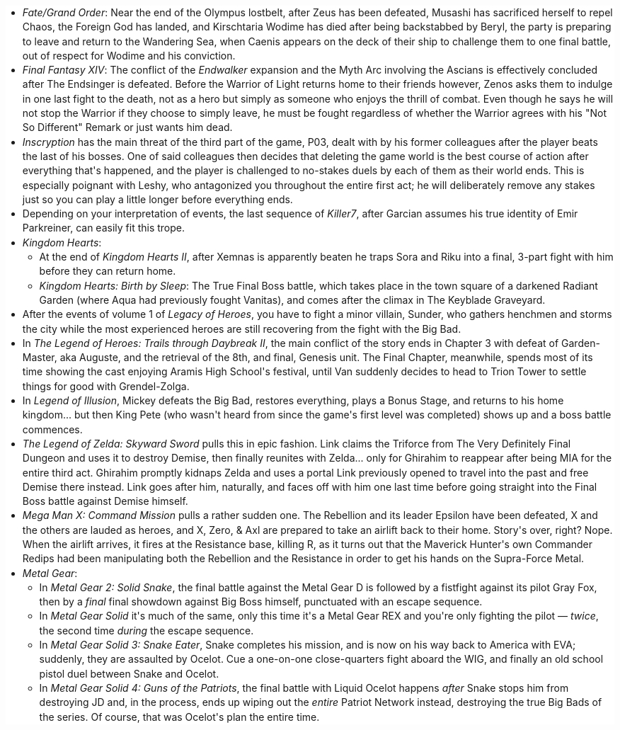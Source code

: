 -   _Fate/Grand Order_: Near the end of the Olympus lostbelt, after Zeus has been defeated, Musashi has sacrificed herself to repel Chaos, the Foreign God has landed, and Kirschtaria Wodime has died after being backstabbed by Beryl, the party is preparing to leave and return to the Wandering Sea, when Caenis appears on the deck of their ship to challenge them to one final battle, out of respect for Wodime and his conviction.
-   _Final Fantasy XIV_: The conflict of the _Endwalker_ expansion and the Myth Arc involving the Ascians is effectively concluded after The Endsinger is defeated. Before the Warrior of Light returns home to their friends however, Zenos asks them to indulge in one last fight to the death, not as a hero but simply as someone who enjoys the thrill of combat. Even though he says he will not stop the Warrior if they choose to simply leave, he must be fought regardless of whether the Warrior agrees with his "Not So Different" Remark or just wants him dead.
-   _Inscryption_ has the main threat of the third part of the game, P03, dealt with by his former colleagues after the player beats the last of his bosses. One of said colleagues then decides that deleting the game world is the best course of action after everything that's happened, and the player is challenged to no-stakes duels by each of them as their world ends. This is especially poignant with Leshy, who antagonized you throughout the entire first act; he will deliberately remove any stakes just so you can play a little longer before everything ends.
-   Depending on your interpretation of events, the last sequence of _Killer7_, after Garcian assumes his true identity of Emir Parkreiner, can easily fit this trope.
-   _Kingdom Hearts_:
    -   At the end of _Kingdom Hearts II_, after Xemnas is apparently beaten he traps Sora and Riku into a final, 3-part fight with him before they can return home.
    -   _Kingdom Hearts: Birth by Sleep_: The True Final Boss battle, which takes place in the town square of a darkened Radiant Garden (where Aqua had previously fought Vanitas), and comes after the climax in The Keyblade Graveyard.
-   After the events of volume 1 of _Legacy of Heroes_, you have to fight a minor villain, Sunder, who gathers henchmen and storms the city while the most experienced heroes are still recovering from the fight with the Big Bad.
-   In _The Legend of Heroes: Trails through Daybreak II_, the main conflict of the story ends in Chapter 3 with defeat of Garden-Master, aka Auguste, and the retrieval of the 8th, and final, Genesis unit. The Final Chapter, meanwhile, spends most of its time showing the cast enjoying Aramis High School's festival, until Van suddenly decides to head to Trion Tower to settle things for good with Grendel-Zolga.
-   In _Legend of Illusion_, Mickey defeats the Big Bad, restores everything, plays a Bonus Stage, and returns to his home kingdom... but then King Pete (who wasn't heard from since the game's first level was completed) shows up and a boss battle commences.
-   _The Legend of Zelda: Skyward Sword_ pulls this in epic fashion. Link claims the Triforce from The Very Definitely Final Dungeon and uses it to destroy Demise, then finally reunites with Zelda... only for Ghirahim to reappear after being MIA for the entire third act. Ghirahim promptly kidnaps Zelda and uses a portal Link previously opened to travel into the past and free Demise there instead. Link goes after him, naturally, and faces off with him one last time before going straight into the Final Boss battle against Demise himself.
-   _Mega Man X: Command Mission_ pulls a rather sudden one. The Rebellion and its leader Epsilon have been defeated, X and the others are lauded as heroes, and X, Zero, & Axl are prepared to take an airlift back to their home. Story's over, right? Nope. When the airlift arrives, it fires at the Resistance base, killing R, as it turns out that the Maverick Hunter's own Commander Redips had been manipulating both the Rebellion and the Resistance in order to get his hands on the Supra-Force Metal.
-   _Metal Gear_:
    -   In _Metal Gear 2: Solid Snake_, the final battle against the Metal Gear D is followed by a fistfight against its pilot Gray Fox, then by a _final_ final showdown against Big Boss himself, punctuated with an escape sequence.
    -   In _Metal Gear Solid_ it's much of the same, only this time it's a Metal Gear REX and you're only fighting the pilot — _twice_, the second time _during_ the escape sequence.
    -   In _Metal Gear Solid 3: Snake Eater_, Snake completes his mission, and is now on his way back to America with EVA; suddenly, they are assaulted by Ocelot. Cue a one-on-one close-quarters fight aboard the WIG, and finally an old school pistol duel between Snake and Ocelot.
    -   In _Metal Gear Solid 4: Guns of the Patriots_, the final battle with Liquid Ocelot happens _after_ Snake stops him from destroying JD and, in the process, ends up wiping out the _entire_ Patriot Network instead, destroying the true Big Bads of the series. Of course, that was Ocelot's plan the entire time.